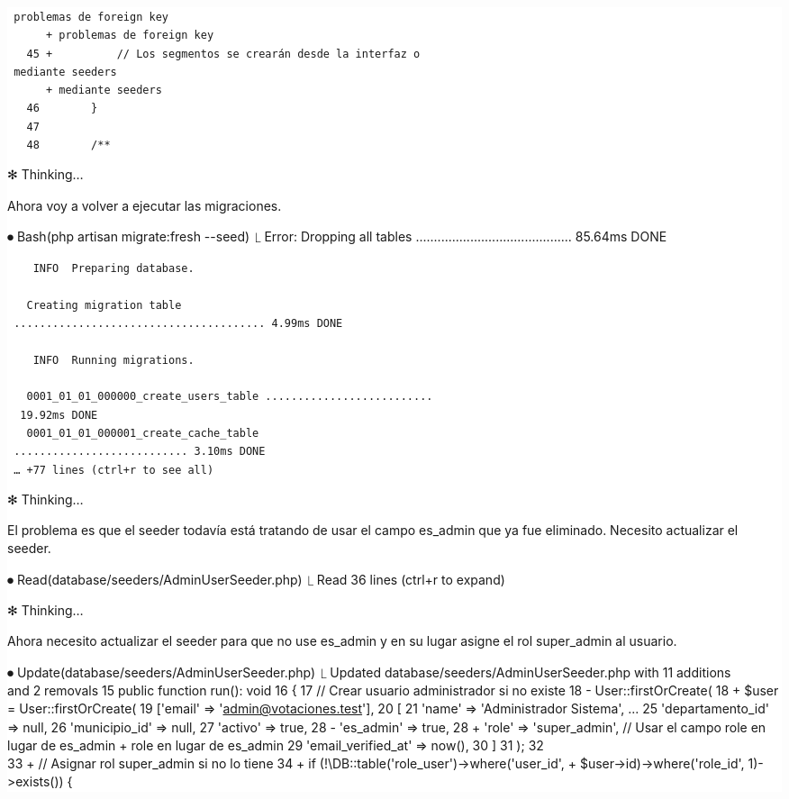      problemas de foreign key
          + problemas de foreign key
       45 +          // Los segmentos se crearán desde la interfaz o 
     mediante seeders
          + mediante seeders
       46        }
       47    
       48        /**

✻ Thinking…

  Ahora voy a volver a ejecutar las migraciones.

⏺ Bash(php artisan migrate:fresh --seed)
  ⎿  Error: Dropping all tables 
     ........................................... 85.64ms DONE

        INFO  Preparing database.  

       Creating migration table 
     ....................................... 4.99ms DONE

        INFO  Running migrations.  

       0001_01_01_000000_create_users_table ..........................
      19.92ms DONE
       0001_01_01_000001_create_cache_table 
     ........................... 3.10ms DONE
     … +77 lines (ctrl+r to see all)

✻ Thinking…

  El problema es que el seeder todavía está tratando de usar el campo
   es_admin que ya fue eliminado. Necesito actualizar el seeder.

⏺ Read(database/seeders/AdminUserSeeder.php)
  ⎿  Read 36 lines (ctrl+r to expand)

✻ Thinking…

  Ahora necesito actualizar el seeder para que no use es_admin y en 
  su lugar asigne el rol super_admin al usuario.

⏺ Update(database/seeders/AdminUserSeeder.php)
  ⎿  Updated database/seeders/AdminUserSeeder.php with 11 additions  
     and 2 removals
       15        public function run(): void
       16        {
       17            // Crear usuario administrador si no existe
       18 -          User::firstOrCreate(
       18 +          $user = User::firstOrCreate(
       19                ['email' => 'admin@votaciones.test'],
       20                [
       21                    'name' => 'Administrador Sistema',
     ...
       25                    'departamento_id' => null,
       26                    'municipio_id' => null,
       27                    'activo' => true,
       28 -                  'es_admin' => true,
       28 +                  'role' => 'super_admin', // Usar el 
     campo role en lugar de es_admin
          +  role en lugar de es_admin
       29                    'email_verified_at' => now(),
       30                ]
       31            );
       32    
       33 +          // Asignar rol super_admin si no lo tiene
       34 +          if (!\DB::table('role_user')->where('user_id', 
          + $user->id)->where('role_id', 1)->exists()) {